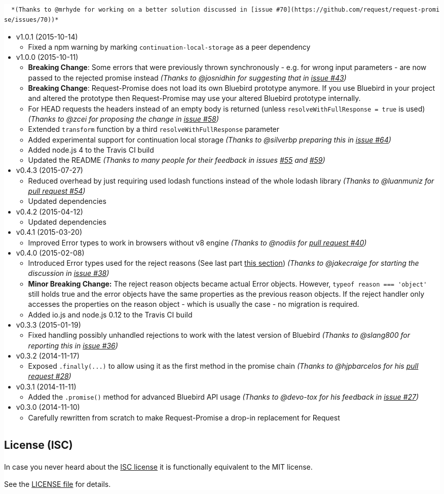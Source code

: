       *(Thanks to @mrhyde for working on a better solution discussed in [issue #70](https://github.com/request/request-promise/issues/70))*
- v1.0.1 (2015-10-14)
    - Fixed a npm warning by marking `continuation-local-storage` as a peer dependency
- v1.0.0 (2015-10-11)
    - **Breaking Change**: Some errors that were previously thrown synchronously - e.g. for wrong input parameters - are now passed to the rejected promise instead
      *(Thanks to @josnidhin for suggesting that in [issue #43](https://github.com/request/request-promise/issues/43))*
    - **Breaking Change**: Request-Promise does not load its own Bluebird prototype anymore. If you use Bluebird in your project and altered the prototype then Request-Promise may use your altered Bluebird prototype internally.
    - For HEAD requests the headers instead of an empty body is returned (unless `resolveWithFullResponse = true` is used)
      *(Thanks to @zcei for proposing the change in [issue #58](https://github.com/request/request-promise/issues/58))*
    - Extended `transform` function by a third `resolveWithFullResponse` parameter
    - Added experimental support for continuation local storage
      *(Thanks to @silverbp preparing this in [issue #64](https://github.com/request/request-promise/issues/64))*
	- Added node.js 4 to the Travis CI build
	- Updated the README
	  *(Thanks to many people for their feedback in issues [#55](https://github.com/request/request-promise/issues/55) and [#59](https://github.com/request/request-promise/issues/59))*
- v0.4.3 (2015-07-27)
    - Reduced overhead by just requiring used lodash functions instead of the whole lodash library
      *(Thanks to @luanmuniz for [pull request #54](https://github.com/request/request-promise/pull/54))*
    - Updated dependencies
- v0.4.2 (2015-04-12)
    - Updated dependencies
- v0.4.1 (2015-03-20)
    - Improved Error types to work in browsers without v8 engine
      *(Thanks to @nodiis for [pull request #40](https://github.com/request/request-promise/pull/40))*
- v0.4.0 (2015-02-08)
    - Introduced Error types used for the reject reasons (See last part [this section](#rejected-promises-and-the-simple-option))
      *(Thanks to @jakecraige for starting the discussion in [issue #38](https://github.com/request/request-promise/issues/38))*
    - **Minor Breaking Change:** The reject reason objects became actual Error objects. However, `typeof reason === 'object'` still holds true and the error objects have the same properties as the previous reason objects. If the reject handler only accesses the properties on the reason object - which is usually the case - no migration is required.
    - Added io.js and node.js 0.12 to the Travis CI build
- v0.3.3 (2015-01-19)
    - Fixed handling possibly unhandled rejections to work with the latest version of Bluebird
      *(Thanks to @slang800 for reporting this in [issue #36](https://github.com/request/request-promise/issues/36))*
- v0.3.2 (2014-11-17)
	- Exposed `.finally(...)` to allow using it as the first method in the promise chain
	  *(Thanks to @hjpbarcelos for his [pull request #28](https://github.com/request/request-promise/pull/28))*
- v0.3.1 (2014-11-11)
	- Added the `.promise()` method for advanced Bluebird API usage
	  *(Thanks to @devo-tox for his feedback in [issue #27](https://github.com/request/request-promise/issues/27))*
- v0.3.0 (2014-11-10)
	- Carefully rewritten from scratch to make Request-Promise a drop-in replacement for Request

## License (ISC)

In case you never heard about the [ISC license](http://en.wikipedia.org/wiki/ISC_license) it is functionally equivalent to the MIT license.

See the [LICENSE file](LICENSE) for details.
